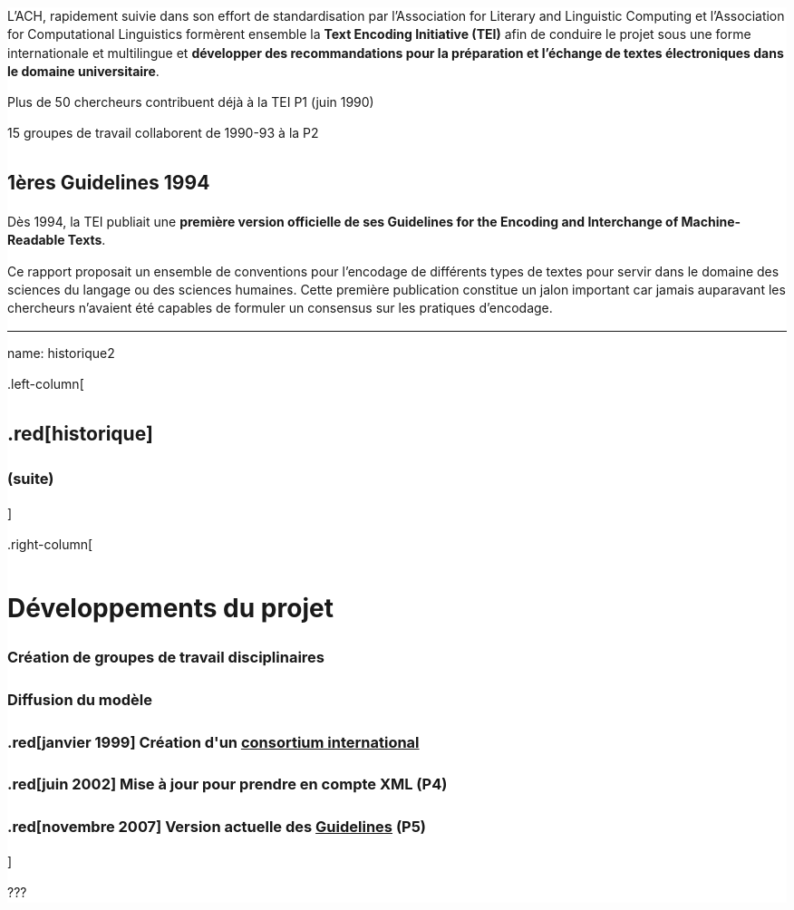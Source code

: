 L’ACH, rapidement suivie dans son effort de standardisation par l’Association for Literary and Linguistic Computing et l’Association for Computational Linguistics formèrent ensemble la **Text Encoding Initiative (TEI)** afin de conduire le projet sous une forme internationale et multilingue et **développer des recommandations pour la préparation et l’échange de textes électroniques dans le domaine universitaire**.

Plus de 50 chercheurs contribuent déjà à la TEI P1 (juin 1990)

15 groupes de travail collaborent de 1990-93 à la P2


## 1ères Guidelines 1994

Dès 1994, la TEI publiait une **première version officielle de ses Guidelines for the Encoding and Interchange of Machine-Readable Texts**.

Ce rapport proposait un ensemble de conventions pour l’encodage de différents types de textes pour servir dans le domaine des sciences du langage ou des sciences humaines. Cette première publication constitue un jalon important car jamais auparavant les chercheurs n’avaient été capables de formuler un consensus sur les pratiques d’encodage.

---

name: historique2

.left-column[
##  .red[historique]
### (suite)
]

.right-column[

# Développements du projet

### Création de groupes de travail disciplinaires

### Diffusion du modèle

### .red[janvier 1999] Création d'un [consortium international](http://www.tei-c.org/index.xml)

### .red[juin 2002] Mise à jour pour prendre en compte XML (P4)

### .red[novembre 2007] Version actuelle des [Guidelines](http://www.tei-c.org/Guidelines/P5/) (P5)

]

???
